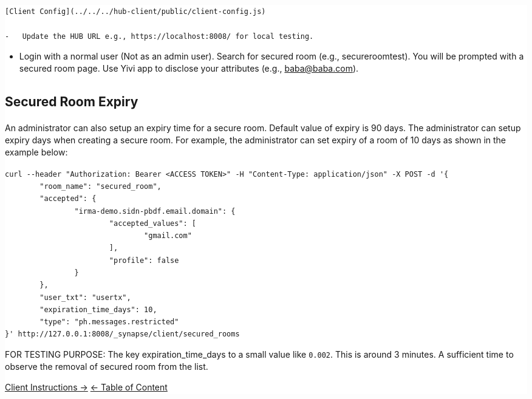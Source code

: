     [Client Config](../../../hub-client/public/client-config.js)

    -   Update the HUB URL e.g., https://localhost:8008/ for local testing.

-   Login with a normal user (Not as an admin user). Search for secured room (e.g., secureroomtest). You will be prompted with a secured room page. Use Yivi app to disclose your attributes (e.g., baba@baba.com).
    
## Secured Room Expiry


An administrator can also setup an expiry time for a secure room. Default value of expiry is 90 days. 
The administrator can setup expiry days when creating a secure room. For example, the administrator can set expiry of a room of 10 days as shown in the example below:



```
curl --header "Authorization: Bearer <ACCESS TOKEN>" -H "Content-Type: application/json" -X POST -d '{
        "room_name": "secured_room",
        "accepted": {
                "irma-demo.sidn-pbdf.email.domain": {
                        "accepted_values": [
                                "gmail.com"
                        ],
                        "profile": false
                }
        },
        "user_txt": "usertx",
        "expiration_time_days": 10,
        "type": "ph.messages.restricted"
}' http://127.0.0.1:8008/_synapse/client/secured_rooms
```
    
FOR TESTING PURPOSE: The key expiration_time_days to a small value like `0.002`. This is around 3 minutes. A sufficient time to observe the removal of secured room from the list. 
    
  [Client Instructions &rarr;](../client/README.md)
[&larr; Table of Content](../README.md)